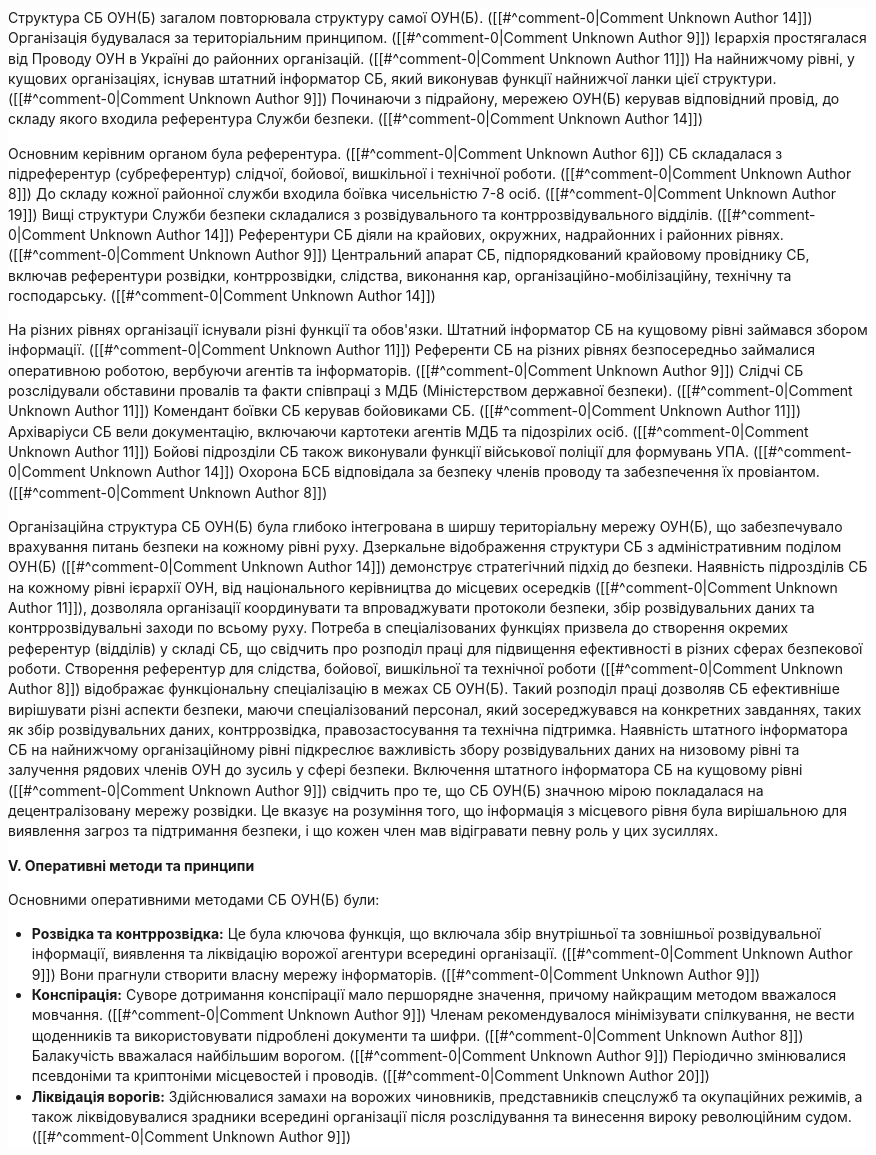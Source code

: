 Структура СБ ОУН(Б) загалом повторювала структуру самої ОУН(Б). ([[#^comment-0|Comment Unknown Author 14]]) Організація будувалася за територіальним принципом. ([[#^comment-0|Comment Unknown Author 9]]) Ієрархія простягалася від Проводу ОУН в Україні до районних організацій. ([[#^comment-0|Comment Unknown Author 11]]) На найнижчому рівні, у кущових організаціях, існував штатний інформатор СБ, який виконував функції найнижчої ланки цієї структури. ([[#^comment-0|Comment Unknown Author 9]]) Починаючи з підрайону, мережею ОУН(Б) керував відповідний провід, до складу якого входила референтура Служби безпеки. ([[#^comment-0|Comment Unknown Author 14]])

Основним керівним органом була референтура. ([[#^comment-0|Comment Unknown Author 6]]) СБ складалася з підреферентур (субреферентур) слідчої, бойової, вишкільної і технічної роботи. ([[#^comment-0|Comment Unknown Author 8]]) До складу кожної районної служби входила боївка чисельністю 7-8 осіб. ([[#^comment-0|Comment Unknown Author 19]]) Вищі структури Служби безпеки складалися з розвідувального та контррозвідувального відділів. ([[#^comment-0|Comment Unknown Author 14]]) Референтури СБ діяли на крайових, окружних, надрайонних і районних рівнях. ([[#^comment-0|Comment Unknown Author 9]]) Центральний апарат СБ, підпорядкований крайовому провіднику СБ, включав референтури розвідки, контррозвідки, слідства, виконання кар, організаційно-мобілізаційну, технічну та господарську. ([[#^comment-0|Comment Unknown Author 14]])

На різних рівнях організації існували різні функції та обов'язки. Штатний інформатор СБ на кущовому рівні займався збором інформації. ([[#^comment-0|Comment Unknown Author 11]]) Референти СБ на різних рівнях безпосередньо займалися оперативною роботою, вербуючи агентів та інформаторів. ([[#^comment-0|Comment Unknown Author 9]]) Слідчі СБ розслідували обставини провалів та факти співпраці з МДБ (Міністерством державної безпеки). ([[#^comment-0|Comment Unknown Author 11]]) Комендант боївки СБ керував бойовиками СБ. ([[#^comment-0|Comment Unknown Author 11]]) Архіваріуси СБ вели документацію, включаючи картотеки агентів МДБ та підозрілих осіб. ([[#^comment-0|Comment Unknown Author 11]]) Бойові підрозділи СБ також виконували функції військової поліції для формувань УПА. ([[#^comment-0|Comment Unknown Author 14]]) Охорона БСБ відповідала за безпеку членів проводу та забезпечення їх провіантом. ([[#^comment-0|Comment Unknown Author 8]])

Організаційна структура СБ ОУН(Б) була глибоко інтегрована в ширшу територіальну мережу ОУН(Б), що забезпечувало врахування питань безпеки на кожному рівні руху. Дзеркальне відображення структури СБ з адміністративним поділом ОУН(Б)  ([[#^comment-0|Comment Unknown Author 14]]) демонструє стратегічний підхід до безпеки. Наявність підрозділів СБ на кожному рівні ієрархії ОУН, від національного керівництва до місцевих осередків  ([[#^comment-0|Comment Unknown Author 11]]), дозволяла організації координувати та впроваджувати протоколи безпеки, збір розвідувальних даних та контррозвідувальні заходи по всьому руху. Потреба в спеціалізованих функціях призвела до створення окремих референтур (відділів) у складі СБ, що свідчить про розподіл праці для підвищення ефективності в різних сферах безпекової роботи. Створення референтур для слідства, бойової, вишкільної та технічної роботи  ([[#^comment-0|Comment Unknown Author 8]]) відображає функціональну спеціалізацію в межах СБ ОУН(Б). Такий розподіл праці дозволяв СБ ефективніше вирішувати різні аспекти безпеки, маючи спеціалізований персонал, який зосереджувався на конкретних завданнях, таких як збір розвідувальних даних, контррозвідка, правозастосування та технічна підтримка. Наявність штатного інформатора СБ на найнижчому організаційному рівні підкреслює важливість збору розвідувальних даних на низовому рівні та залучення рядових членів ОУН до зусиль у сфері безпеки. Включення штатного інформатора СБ на кущовому рівні  ([[#^comment-0|Comment Unknown Author 9]]) свідчить про те, що СБ ОУН(Б) значною мірою покладалася на децентралізовану мережу розвідки. Це вказує на розуміння того, що інформація з місцевого рівня була вирішальною для виявлення загроз та підтримання безпеки, і що кожен член мав відігравати певну роль у цих зусиллях.

**V. Оперативні методи та принципи**

Основними оперативними методами СБ ОУН(Б) були:

- **Розвідка та контррозвідка:** Це була ключова функція, що включала збір внутрішньої та зовнішньої розвідувальної інформації, виявлення та ліквідацію ворожої агентури всередині організації. ([[#^comment-0|Comment Unknown Author 9]]) Вони прагнули створити власну мережу інформаторів. ([[#^comment-0|Comment Unknown Author 9]])
- **Конспірація:** Суворе дотримання конспірації мало першорядне значення, причому найкращим методом вважалося мовчання. ([[#^comment-0|Comment Unknown Author 9]]) Членам рекомендувалося мінімізувати спілкування, не вести щоденників та використовувати підроблені документи та шифри. ([[#^comment-0|Comment Unknown Author 8]]) Балакучість вважалася найбільшим ворогом. ([[#^comment-0|Comment Unknown Author 9]]) Періодично змінювалися псевдоніми та криптоніми місцевостей і проводів. ([[#^comment-0|Comment Unknown Author 20]])
- **Ліквідація ворогів:** Здійснювалися замахи на ворожих чиновників, представників спецслужб та окупаційних режимів, а також ліквідовувалися зрадники всередині організації після розслідування та винесення вироку революційним судом. ([[#^comment-0|Comment Unknown Author 9]])